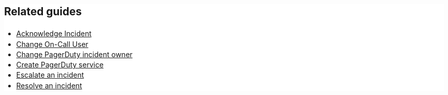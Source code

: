 ## Related guides
- [Acknowledge Incident](https://docs.port.io/actions-and-automations/setup-backend/github-workflow/examples/PagerDuty/acknowledge-incident)
- [Change On-Call User](https://docs.port.io/actions-and-automations/setup-backend/github-workflow/examples/PagerDuty/change-on-call-user)
- [Change PagerDuty incident owner](https://docs.port.io/actions-and-automations/setup-backend/github-workflow/examples/PagerDuty/change-pagerduty-incident-owner)
- [Create PagerDuty service](https://docs.port.io/actions-and-automations/setup-backend/github-workflow/examples/PagerDuty/create-pagerduty-service)
- [Escalate an incident](https://docs.port.io/actions-and-automations/setup-backend/github-workflow/examples/PagerDuty/escalate-an-incident)
- [Resolve an incident](https://docs.port.io/actions-and-automations/setup-backend/github-workflow/examples/PagerDuty/resolve-incident)
